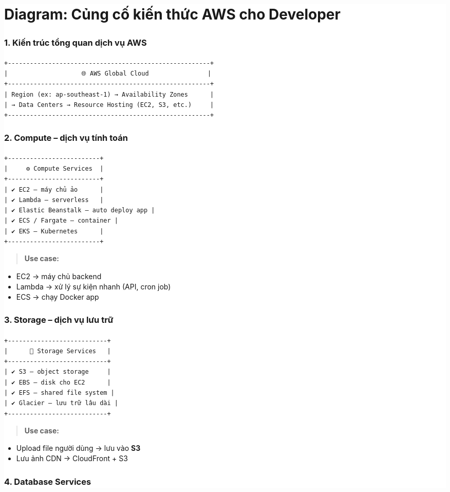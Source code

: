 
# Diagram: Củng cố kiến thức AWS cho Developer

### 1. **Kiến trúc tổng quan dịch vụ AWS**

```
+-------------------------------------------------------+
|                    🌐 AWS Global Cloud                |
+-------------------------------------------------------+
| Region (ex: ap-southeast-1) → Availability Zones      |
| → Data Centers → Resource Hosting (EC2, S3, etc.)     |
+-------------------------------------------------------+
```

### 2. **Compute – dịch vụ tính toán**

```
+-------------------------+
|     ⚙️ Compute Services  |
+-------------------------+
| ✔ EC2 – máy chủ ảo      |
| ✔ Lambda – serverless   |
| ✔ Elastic Beanstalk – auto deploy app |
| ✔ ECS / Fargate – container |
| ✔ EKS – Kubernetes      |
+-------------------------+
```

> **Use case:**

* EC2 → máy chủ backend
* Lambda → xử lý sự kiện nhanh (API, cron job)
* ECS → chạy Docker app


### 3. **Storage – dịch vụ lưu trữ**

```
+---------------------------+
|      💾 Storage Services   |
+---------------------------+
| ✔ S3 – object storage     |
| ✔ EBS – disk cho EC2      |
| ✔ EFS – shared file system |
| ✔ Glacier – lưu trữ lâu dài |
+---------------------------+
```

> **Use case:**

* Upload file người dùng → lưu vào **S3**
* Lưu ảnh CDN → CloudFront + S3


### 4. **Database Services**
